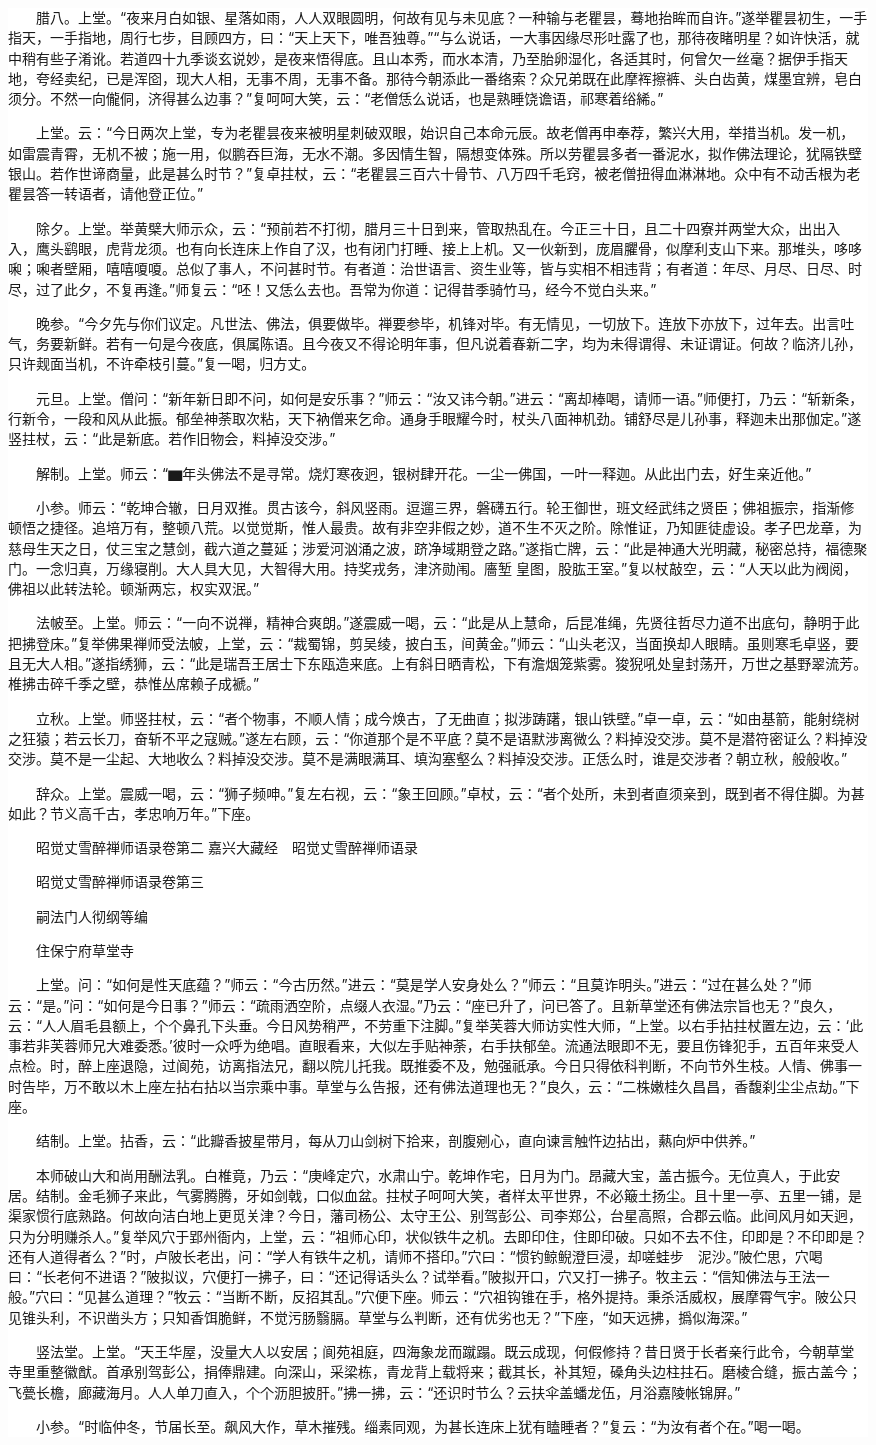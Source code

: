 　　腊八。上堂。“夜来月白如银、星落如雨，人人双眼圆明，何故有见与未见底？一种输与老瞿昙，蓦地抬眸而自许。”遂举瞿昙初生，一手指天，一手指地，周行七步，目顾四方，曰：“天上天下，唯吾独尊。”“与么说话，一大事因缘尽形吐露了也，那待夜睹明星？如许快活，就中稍有些子淆讹。若道四十九季谈玄说妙，是夜来悟得底。且山本秀，而水本清，乃至胎卵湿化，各适其时，何曾欠一丝毫？据伊手指天地，夸经卖纪，已是浑囵，现大人相，无事不周，无事不备。那待今朝添此一番络索？众兄弟既在此摩裈擦裤、头白齿黄，煤墨宜辨，皂白须分。不然一向儱侗，济得甚么边事？”复呵呵大笑，云：“老僧恁么说话，也是熟睡饶谵语，祁寒着绤絺。”

　　上堂。云：“今日两次上堂，专为老瞿昙夜来被明星刺破双眼，始识自己本命元辰。故老僧再申奉荐，繁兴大用，举措当机。发一机，如雷震青霄，无机不被；施一用，似鹏吞巨海，无水不潮。多因情生智，隔想变体殊。所以劳瞿昙多者一番泥水，拟作佛法理论，犹隔铁壁银山。若作世谛商量，此是甚么时节？”复卓拄杖，云：“老瞿昙三百六十骨节、八万四千毛窍，被老僧扭得血淋淋地。众中有不动舌根为老瞿昙答一转语者，请他登正位。”

　　除夕。上堂。举黄檗大师示众，云：“预前若不打彻，腊月三十日到来，管取热乱在。今正三十日，且二十四寮并两堂大众，出出入入，鹰头鹞眼，虎背龙须。也有向长连床上作自了汉，也有闭门打睡、接上上机。又一伙新到，庞眉臞骨，似摩利支山下来。那堆头，哆哆啝；啝者壁厢，嘻嘻嗄嗄。总似了事人，不问甚时节。有者道：治世语言、资生业等，皆与实相不相违背；有者道：年尽、月尽、日尽、时尽，过了此夕，不复再逢。”师复云：“呸！又恁么去也。吾常为你道：记得昔季骑竹马，经今不觉白头来。”

　　晚参。“今夕先与你们议定。凡世法、佛法，俱要做毕。禅要参毕，机锋对毕。有无情见，一切放下。连放下亦放下，过年去。出言吐气，务要新鲜。若有一句是今夜底，俱属陈语。且今夜又不得论明年事，但凡说着春新二字，均为未得谓得、未证谓证。何故？临济儿孙，只许觌面当机，不许牵枝引蔓。”复一喝，归方丈。

　　元旦。上堂。僧问：“新年新日即不问，如何是安乐事？”师云：“汝又讳今朝。”进云：“离却棒喝，请师一语。”师便打，乃云：“斩新条，行新令，一段和风从此振。郁垒神荼取次粘，天下衲僧来乞命。通身手眼耀今时，杖头八面神机劲。铺舒尽是儿孙事，释迦未出那伽定。”遂竖拄杖，云：“此是新底。若作旧物会，料掉没交涉。”

　　解制。上堂。师云：“▆年头佛法不是寻常。烧灯寒夜迥，银树肆开花。一尘一佛国，一叶一释迦。从此出门去，好生亲近他。”

　　小参。师云：“乾坤合辙，日月双推。贯古该今，斜风竖雨。逗遛三界，磐礴五行。轮王御世，班文经武纬之贤臣；佛祖振宗，指渐修顿悟之捷径。追培万有，整顿八荒。以觉觉斯，惟人最贵。故有非空非假之妙，道不生不灭之阶。除惟证，乃知匪徒虚设。孝子巴龙章，为慈母生天之日，仗三宝之慧剑，截六道之蔓延；涉爱河汹涌之波，跻净域期登之路。”遂指亡牌，云：“此是神通大光明藏，秘密总持，福德聚门。一念归真，万缘寝削。大人具大见，大智得大用。持奖戎务，津济勋闱。廧堑
皇图，股肱王室。”复以杖敲空，云：“人天以此为阀阅，佛祖以此转法轮。顿渐两忘，权实双泯。”

　　法帔至。上堂。师云：“一向不说禅，精神合爽朗。”遂震威一喝，云：“此是从上慧命，后昆准绳，先贤往哲尽力道不出底句，静明于此把拂登床。”复举佛果禅师受法帔，上堂，云：“裁蜀锦，剪吴绫，披白玉，间黄金。”师云：“山头老汉，当面换却人眼睛。虽则寒毛卓竖，要且无大人相。”遂指绣狮，云：“此是瑞吾王居士下东瓯造来底。上有斜日晒青松，下有澹烟笼紫雾。狻猊吼处皇封荡开，万世之基野翠流芳。椎拂击碎千季之壁，恭惟丛席赖子成褫。”

　　立秋。上堂。师竖拄杖，云：“者个物事，不顺人情；成今焕古，了无曲直；拟涉踌躇，银山铁壁。”卓一卓，云：“如由基箭，能射绕树之狂猿；若云长刀，奋斩不平之寇贼。”遂左右顾，云：“你道那个是不平底？莫不是语默涉离微么？料掉没交涉。莫不是潜符密证么？料掉没交涉。莫不是一尘起、大地收么？料掉没交涉。莫不是满眼满耳、填沟塞壑么？料掉没交涉。正恁么时，谁是交涉者？朝立秋，般般收。”

　　辞众。上堂。震威一喝，云：“狮子频呻。”复左右视，云：“象王回顾。”卓杖，云：“者个处所，未到者直须亲到，既到者不得住脚。为甚如此？节义高千古，孝忠响万年。”下座。

　　昭觉丈雪醉禅师语录卷第二
嘉兴大藏经　昭觉丈雪醉禅师语录


　　昭觉丈雪醉禅师语录卷第三

　　嗣法门人彻纲等编

　　住保宁府草堂寺

　　上堂。问：“如何是性天底蕴？”师云：“今古历然。”进云：“莫是学人安身处么？”师云：“且莫诈明头。”进云：“过在甚么处？”师云：“是。”问：“如何是今日事？”师云：“疏雨洒空阶，点缀人衣湿。”乃云：“座已升了，问已答了。且新草堂还有佛法宗旨也无？”良久，云：“人人眉毛县额上，个个鼻孔下头垂。今日风势稍严，不劳重下注脚。”复举芙蓉大师访实性大师，“上堂。以右手拈拄杖置左边，云：‘此事若非芙蓉师兄大难委悉。’彼时一众呼为绝唱。直眼看来，大似左手贴神荼，右手扶郁垒。流通法眼即不无，要且伤锋犯手，五百年来受人点检。时，醉上座退隐，过阆苑，访离指法兄，翻以院儿托我。既推委不及，勉强祇承。今日只得依科判断，不向节外生枝。人情、佛事一时告毕，万不敢以木上座左拈右拈以当宗乘中事。草堂与么告报，还有佛法道理也无？”良久，云：“二株嫩桂久昌昌，香馥刹尘尘点劫。”下座。

　　结制。上堂。拈香，云：“此瓣香披星带月，每从刀山剑树下拾来，剖腹剜心，直向谏言触忤边拈出，爇向炉中供养。”

　　本师破山大和尚用酬法乳。白椎竟，乃云：“庚峰定穴，水肃山宁。乾坤作宅，日月为门。昂藏大宝，盖古振今。无位真人，于此安居。结制。金毛狮子来此，气雾腾腾，牙如剑戟，口似血盆。拄杖子呵呵大笑，者样太平世界，不必簸土扬尘。且十里一亭、五里一铺，是渠家惯行底熟路。何故向洁白地上更觅关津？今日，藩司杨公、太守王公、别驾彭公、司李郑公，台星高照，合郡云临。此间风月如天迥，只为分明赚杀人。”复举风穴于郢州衙内，上堂，云：“祖师心印，状似铁牛之机。去即印住，住即印破。只如不去不住，印即是？不印即是？还有人道得者么？”时，卢陂长老出，问：“学人有铁牛之机，请师不搭印。”穴曰：“惯钓鲸鲵澄巨浸，却嗟蛙步　泥沙。”陂伫思，穴喝曰：“长老何不进语？”陂拟议，穴便打一拂子，曰：“还记得话头么？试举看。”陂拟开口，穴又打一拂子。牧主云：“信知佛法与王法一般。”穴曰：“见甚么道理？”牧云：“当断不断，反招其乱。”穴便下座。师云：“穴祖钩锥在手，格外提持。秉杀活威权，展摩霄气宇。陂公只见锥头利，不识凿头方；只知香饵脆鲜，不觉污肠翳膈。草堂与么判断，还有优劣也无？”下座，“如天远拂，撝似海深。”

　　竖法堂。上堂。“天王华屋，没量大人以安居；阆苑祖庭，四海象龙而蹴蹋。既云成现，何假修持？昔日贤于长者亲行此令，今朝草堂寺里重整徽猷。首承别驾彭公，捐俸鼎建。向深山，采梁栋，青龙背上载将来；截其长，补其短，磉角头边柱拄石。磨棱合缝，振古盖今；飞甍长檐，廊藏海月。人人单刀直入，个个沥胆披肝。”拂一拂，云：“还识时节么？云扶伞盖蟠龙伍，月浴嘉陵帐锦屏。”

　　小参。“时临仲冬，节届长至。飙风大作，草木摧残。缁素同观，为甚长连床上犹有瞌睡者？”复云：“为汝有者个在。”喝一喝。
